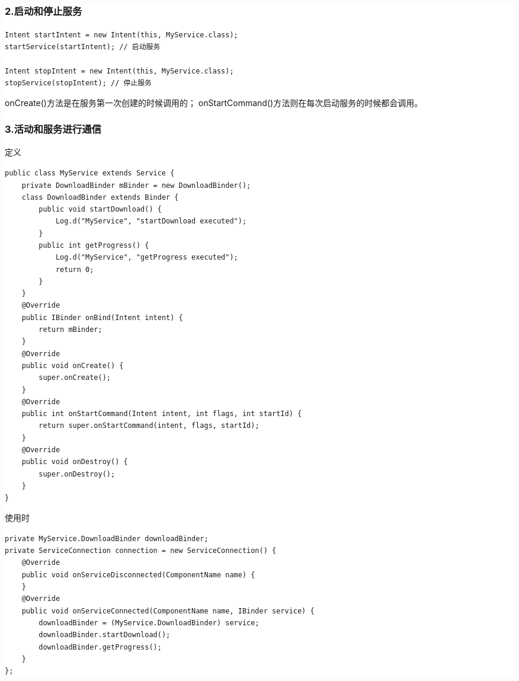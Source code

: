 ### 2.启动和停止服务

    Intent startIntent = new Intent(this, MyService.class);
    startService(startIntent); // 启动服务
    
    Intent stopIntent = new Intent(this, MyService.class);
    stopService(stopIntent); // 停止服务

 onCreate()方法是在服务第一次创建的时候调用的；
 onStartCommand()方法则在每次启动服务的时候都会调用。
 
### 3.活动和服务进行通信
定义

    public class MyService extends Service {
        private DownloadBinder mBinder = new DownloadBinder();
        class DownloadBinder extends Binder {
            public void startDownload() {
                Log.d("MyService", "startDownload executed");
            }
            public int getProgress() {
                Log.d("MyService", "getProgress executed");
                return 0;
            }
        }
        @Override
        public IBinder onBind(Intent intent) {
            return mBinder;
        }
        @Override
        public void onCreate() {
            super.onCreate();
        }
        @Override
        public int onStartCommand(Intent intent, int flags, int startId) {
            return super.onStartCommand(intent, flags, startId);
        }
        @Override
        public void onDestroy() {
            super.onDestroy();
        }
    }
    
使用时

    private MyService.DownloadBinder downloadBinder;
    private ServiceConnection connection = new ServiceConnection() {
        @Override
        public void onServiceDisconnected(ComponentName name) {
        }
        @Override
        public void onServiceConnected(ComponentName name, IBinder service) {
            downloadBinder = (MyService.DownloadBinder) service;
            downloadBinder.startDownload();
            downloadBinder.getProgress();
        }
    };
    